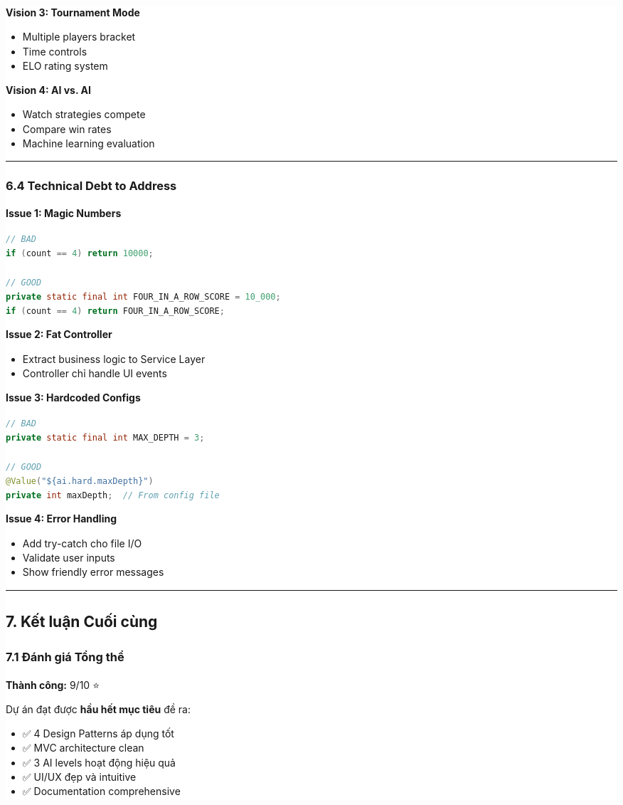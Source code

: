 **Vision 3: Tournament Mode**
- Multiple players bracket
- Time controls
- ELO rating system

**Vision 4: AI vs. AI**
- Watch strategies compete
- Compare win rates
- Machine learning evaluation

---

### 6.4 Technical Debt to Address

**Issue 1: Magic Numbers**
```java
// BAD
if (count == 4) return 10000;

// GOOD
private static final int FOUR_IN_A_ROW_SCORE = 10_000;
if (count == 4) return FOUR_IN_A_ROW_SCORE;
```

**Issue 2: Fat Controller**
- Extract business logic to Service Layer
- Controller chỉ handle UI events

**Issue 3: Hardcoded Configs**
```java
// BAD
private static final int MAX_DEPTH = 3;

// GOOD
@Value("${ai.hard.maxDepth}")
private int maxDepth;  // From config file
```

**Issue 4: Error Handling**
- Add try-catch cho file I/O
- Validate user inputs
- Show friendly error messages

---

## 7. Kết luận Cuối cùng

### 7.1 Đánh giá Tổng thể

**Thành công:** 9/10 ⭐

Dự án đạt được **hầu hết mục tiêu** đề ra:
- ✅ 4 Design Patterns áp dụng tốt
- ✅ MVC architecture clean
- ✅ 3 AI levels hoạt động hiệu quả
- ✅ UI/UX đẹp và intuitive
- ✅ Documentation comprehensive
